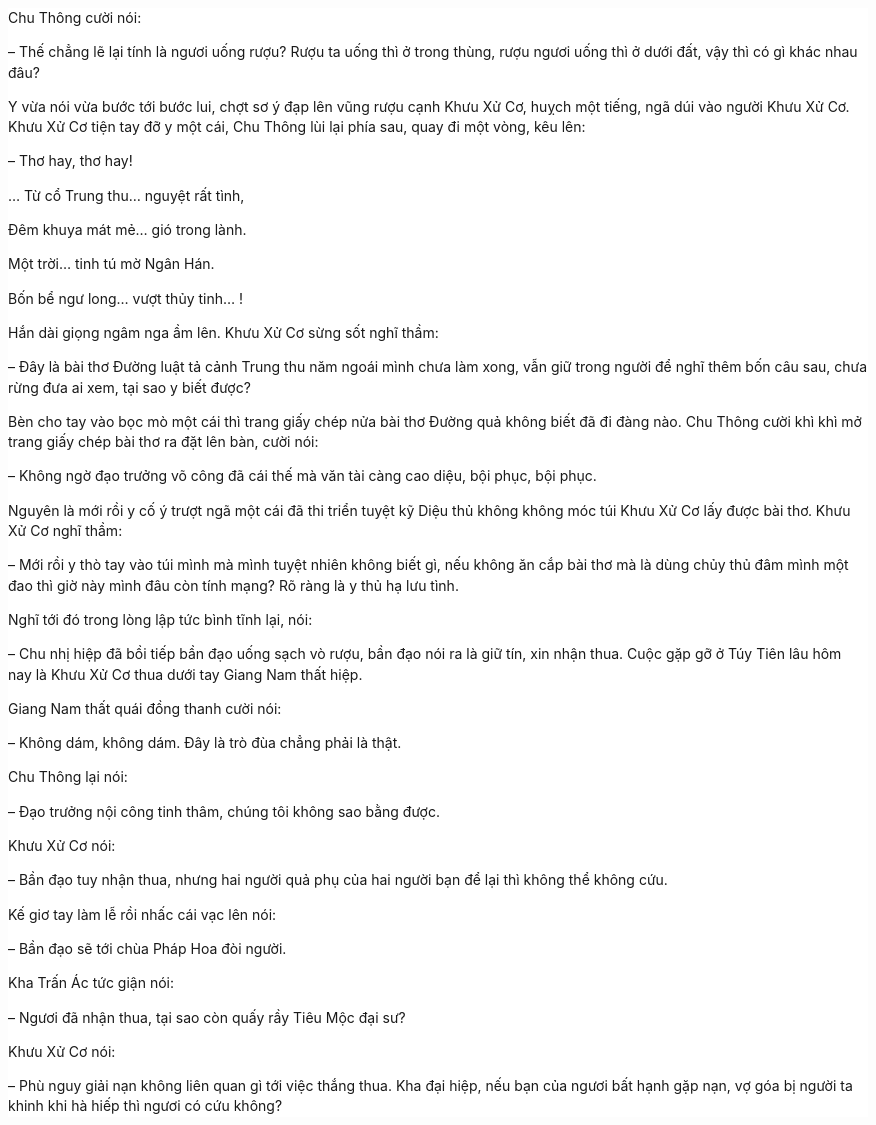 Chu Thông cười nói:

– Thế chẳng lẽ lại tính là ngươi uống rượu? Rượu ta uống thì ở trong thùng, rượu ngươi uống thì ở dưới đất, vậy thì có gì khác nhau đâu?

Y vừa nói vừa bước tới bước lui, chợt sơ ý đạp lên vũng rượu cạnh Khưu Xử Cơ, huỵch một tiếng, ngã dúi vào người Khưu Xử Cơ. Khưu Xử Cơ tiện tay đỡ y một cái, Chu Thông lùi lại phía sau, quay đi một vòng, kêu lên:

– Thơ hay, thơ hay!

… Từ cổ Trung thu… nguyệt rất tình,

Đêm khuya mát mẻ… gió trong lành.

Một trời… tinh tú mờ Ngân Hán.

Bốn bể ngư long… vượt thủy tinh… !

Hắn dài giọng ngâm nga ầm lên. Khưu Xử Cơ sừng sốt nghĩ thầm:

– Đây là bài thơ Đường luật tả cảnh Trung thu năm ngoái mình chưa làm xong, vẫn giữ trong người để nghĩ thêm bốn câu sau, chưa rừng đưa ai xem, tại sao y biết được?

Bèn cho tay vào bọc mò một cái thì trang giấy chép nửa bài thơ Đường quả không biết đã đi đàng nào. Chu Thông cười khì khì mở trang giấy chép bài thơ ra đặt lên bàn, cười nói:

– Không ngờ đạo trưởng võ công đã cái thế mà văn tài càng cao diệu, bội phục, bội phục.

Nguyên là mới rồi y cố ý trượt ngã một cái đã thi triển tuyệt kỹ Diệu thủ không không móc túi Khưu Xử Cơ lấy được bài thơ. Khưu Xử Cơ nghĩ thầm:

– Mới rồi y thò tay vào túi mình mà mình tuyệt nhiên không biết gì, nếu không ăn cắp bài thơ mà là dùng chủy thủ đâm mình một đao thì giờ này mình đâu còn tính mạng? Rõ ràng là y thủ hạ lưu tình.

Nghĩ tới đó trong lòng lập tức bình tĩnh lại, nói:

– Chu nhị hiệp đã bồi tiếp bần đạo uống sạch vò rượu, bần đạo nói ra là giữ tín, xin nhận thua. Cuộc gặp gỡ ở Túy Tiên lâu hôm nay là Khưu Xử Cơ thua dưới tay Giang Nam thất hiệp.

Giang Nam thất quái đồng thanh cười nói:

– Không dám, không dám. Đây là trò đùa chẳng phải là thật.

Chu Thông lại nói:

– Ðạo trưởng nội công tinh thâm, chúng tôi không sao bằng được.

Khưu Xử Cơ nói:

– Bần đạo tuy nhận thua, nhưng hai người quả phụ của hai người bạn để lại thì không thể không cứu.

Kế giơ tay làm lễ rồi nhấc cái vạc lên nói:

– Bần đạo sẽ tới chùa Pháp Hoa đòi người.

Kha Trấn Ác tức giận nói:

– Ngươi đã nhận thua, tại sao còn quấy rầy Tiêu Mộc đại sư?

Khưu Xử Cơ nói:

– Phù nguy giải nạn không liên quan gì tới việc thắng thua. Kha đại hiệp, nếu bạn của ngươi bất hạnh gặp nạn, vợ góa bị người ta khinh khi hà hiếp thì ngươi có cứu không?
